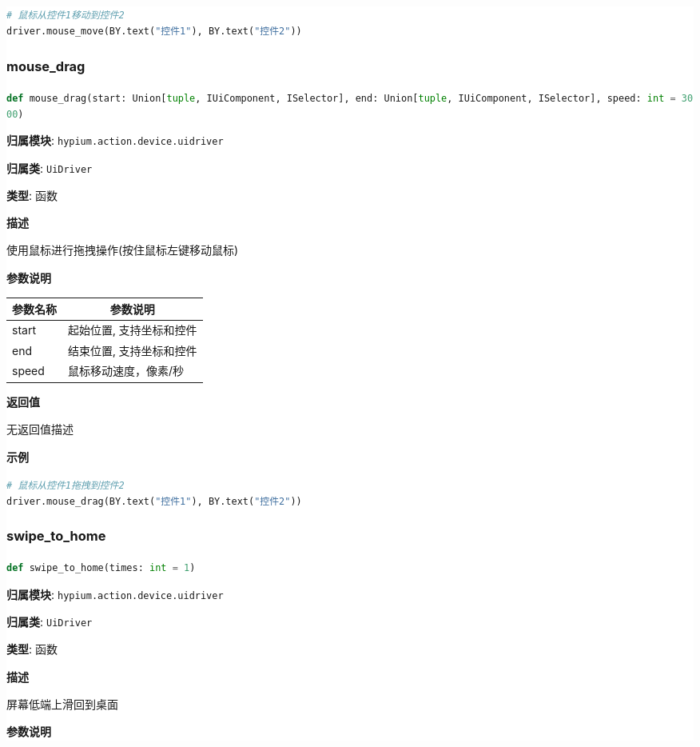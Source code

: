 ```python
# 鼠标从控件1移动到控件2
driver.mouse_move(BY.text("控件1"), BY.text("控件2"))
```

### mouse_drag

```python
def mouse_drag(start: Union[tuple, IUiComponent, ISelector], end: Union[tuple, IUiComponent, ISelector], speed: int = 3000)
```

**归属模块**: `hypium.action.device.uidriver`

**归属类**: `UiDriver`

**类型**: 函数

**描述**

使用鼠标进行拖拽操作(按住鼠标左键移动鼠标)

**参数说明**

| 参数名称 | 参数说明 |
| --- | --- |
| start | 起始位置, 支持坐标和控件 |
| end | 结束位置, 支持坐标和控件 |
| speed | 鼠标移动速度，像素/秒 |

**返回值**

无返回值描述

**示例**

```python
# 鼠标从控件1拖拽到控件2
driver.mouse_drag(BY.text("控件1"), BY.text("控件2"))
```

### swipe_to_home

```python
def swipe_to_home(times: int = 1)
```

**归属模块**: `hypium.action.device.uidriver`

**归属类**: `UiDriver`

**类型**: 函数

**描述**

屏幕低端上滑回到桌面

**参数说明**
